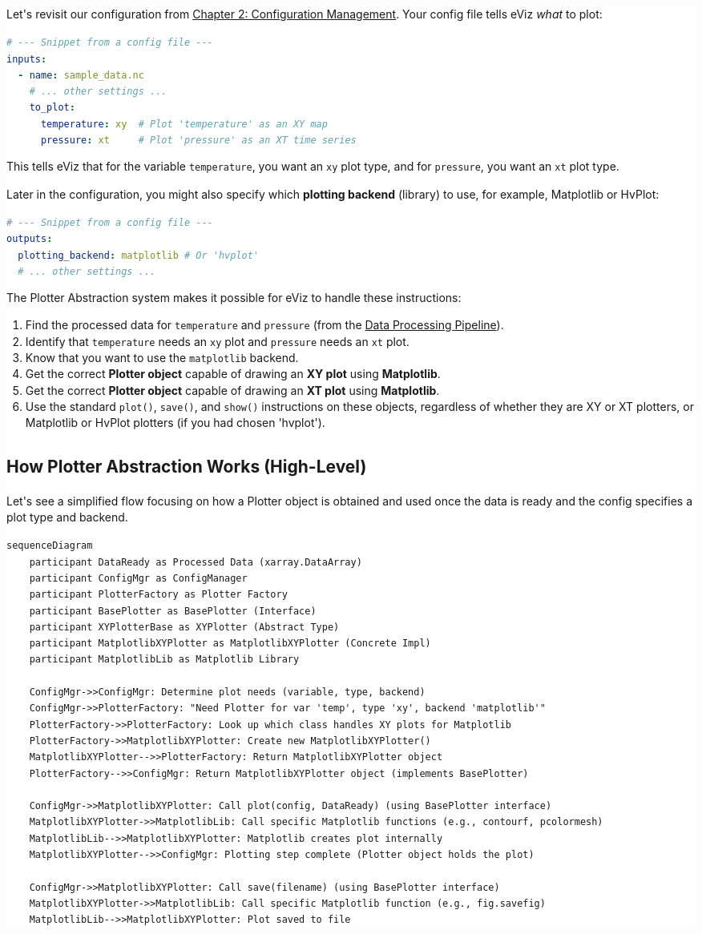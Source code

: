 Let's revisit our configuration from [Chapter 2: Configuration Management](02_configuration_management_.md). Your config file tells eViz *what* to plot:

```yaml
# --- Snippet from a config file ---
inputs:
  - name: sample_data.nc
    # ... other settings ...
    to_plot:
      temperature: xy  # Plot 'temperature' as an XY map
      pressure: xt     # Plot 'pressure' as an XT time series
```

This tells eViz that for the variable `temperature`, you want an `xy` plot type, and for `pressure`, you want an `xt` plot type.

Later in the configuration, you might also specify which **plotting backend** (library) to use, for example, Matplotlib or HvPlot:

```yaml
# --- Snippet from a config file ---
outputs:
  plotting_backend: matplotlib # Or 'hvplot'
  # ... other settings ...
```

The Plotter Abstraction system makes it possible for eViz to handle these instructions:
1.  Find the processed data for `temperature` and `pressure` (from the [Data Processing Pipeline](05_data_processing_pipeline_.md)).
2.  Identify that `temperature` needs an `xy` plot and `pressure` needs an `xt` plot.
3.  Know that you want to use the `matplotlib` backend.
4.  Get the correct **Plotter object** capable of drawing an **XY plot** using **Matplotlib**.
5.  Get the correct **Plotter object** capable of drawing an **XT plot** using **Matplotlib**.
6.  Use the standard `plot()`, `save()`, and `show()` instructions on these objects, regardless of whether they are XY or XT plotters, or Matplotlib or HvPlot plotters (if you had chosen 'hvplot').

## How Plotter Abstraction Works (High-Level)

Let's see a simplified flow focusing on how a Plotter object is obtained and used once the data is ready and the config specifies a plot type and backend.

```{mermaid}
sequenceDiagram
    participant DataReady as Processed Data (xarray.DataArray)
    participant ConfigMgr as ConfigManager
    participant PlotterFactory as Plotter Factory
    participant BasePlotter as BasePlotter (Interface)
    participant XYPlotterBase as XYPlotter (Abstract Type)
    participant MatplotlibXYPlotter as MatplotlibXYPlotter (Concrete Impl)
    participant MatplotlibLib as Matplotlib Library

    ConfigMgr->>ConfigMgr: Determine plot needs (variable, type, backend)
    ConfigMgr->>PlotterFactory: "Need Plotter for var 'temp', type 'xy', backend 'matplotlib'"
    PlotterFactory->>PlotterFactory: Look up which class handles XY plots for Matplotlib
    PlotterFactory->>MatplotlibXYPlotter: Create new MatplotlibXYPlotter()
    MatplotlibXYPlotter-->>PlotterFactory: Return MatplotlibXYPlotter object
    PlotterFactory-->>ConfigMgr: Return MatplotlibXYPlotter object (implements BasePlotter)

    ConfigMgr->>MatplotlibXYPlotter: Call plot(config, DataReady) (using BasePlotter interface)
    MatplotlibXYPlotter->>MatplotlibLib: Call specific Matplotlib functions (e.g., contourf, pcolormesh)
    MatplotlibLib-->>MatplotlibXYPlotter: Matplotlib creates plot internally
    MatplotlibXYPlotter-->>ConfigMgr: Plotting step complete (Plotter object holds the plot)

    ConfigMgr->>MatplotlibXYPlotter: Call save(filename) (using BasePlotter interface)
    MatplotlibXYPlotter->>MatplotlibLib: Call specific Matplotlib function (e.g., fig.savefig)
    MatplotlibLib-->>MatplotlibXYPlotter: Plot saved to file
```